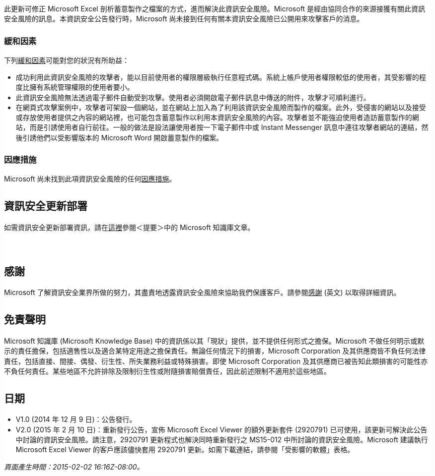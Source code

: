 此更新可修正 Microsoft Excel 剖析蓄意製作之檔案的方式，進而解決此資訊安全風險。Microsoft 是經由協同合作的來源接獲有關此資訊安全風險的訊息。本資訊安全公告發行時，Microsoft 尚未接到任何有關本資訊安全風險已公開用來攻擊客戶的消息。

### 緩和因素

下列[緩和因素](https://technet.microsoft.com/zh-tw/library/security/dn848375.aspx)可能對您的狀況有所助益：

-   成功利用此資訊安全風險的攻擊者，能以目前使用者的權限層級執行任意程式碼。系統上帳戶使用者權限較低的使用者，其受影響的程度比擁有系統管理權限的使用者要小。
-   此資訊安全風險無法透過電子郵件自動受到攻擊。使用者必須開啟電子郵件訊息中傳送的附件，攻擊才可順利進行。
-   在網頁式攻擊案例中，攻擊者可架設一個網站，並在網站上加入為了利用該資訊安全風險而製作的檔案。此外，受侵害的網站以及接受或存放使用者提供之內容的網站裡，也可能包含蓄意製作以利用本資訊安全風險的內容。攻擊者並不能強迫使用者造訪蓄意製作的網站，而是引誘使用者自行前往。一般的做法是設法讓使用者按一下電子郵件中或 Instant Messenger 訊息中連往攻擊者網站的連結，然後引誘他們以受影響版本的 Microsoft Word 開啟蓄意製作的檔案。

### 因應措施

Microsoft 尚未找到此項資訊安全風險的任何[因應措施](https://technet.microsoft.com/zh-tw/library/security/dn848375.aspx)。

資訊安全更新部署
----------------

如需資訊安全更新部署資訊，請在[這裡](#kbarticle)參閱＜提要＞中的 Microsoft 知識庫文章。

 

感謝
----

Microsoft 了解資訊安全業界所做的努力，其盡責地透露資訊安全風險來協助我們保護客戶。請參閱[感謝](https://technet.microsoft.com/zh-tw/library/security/dn820091.aspx) (英文) 以取得詳細資訊。

免責聲明
--------

Microsoft 知識庫 (Microsoft Knowledge Base) 中的資訊係以其「現狀」提供，並不提供任何形式之擔保。Microsoft 不做任何明示或默示的責任擔保，包括適售性以及適合某特定用途之擔保責任。無論任何情況下的損害，Microsoft Corporation 及其供應商皆不負任何法律責任，包括直接、間接、偶發、衍生性、所失業務利益或特殊損害。即使 Microsoft Corporation 及其供應商已被告知此類損害的可能性亦不負任何責任。某些地區不允許排除及限制衍生性或附隨損害賠償責任，因此前述限制不適用於這些地區。

日期
----

-   V1.0 (2014 年 12 月 9 日)：公告發行。
-   V2.0 (2015 年 2 月 10 日)：重新發行公告，宣佈 Microsoft Excel Viewer 的額外更新套件 (2920791) 已可使用，該更新可解決此公告中討論的資訊安全風險。請注意，2920791 更新程式也解決同時重新發行之 MS15-012 中所討論的資訊安全風險。Microsoft 建議執行 Microsoft Excel Viewer 的客戶應該儘快套用 2920791 更新。如需下載連結，請參閱「受影響的軟體」表格。

*頁面產生時間：2015-02-02 16:16Z-08:00。*
